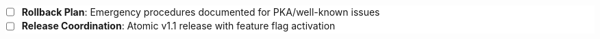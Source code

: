 - [ ] **Rollback Plan**: Emergency procedures documented for PKA/well-known issues
- [ ] **Release Coordination**: Atomic v1.1 release with feature flag activation
